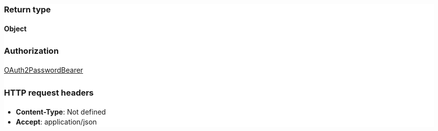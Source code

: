 ### Return type

**Object**

### Authorization

[OAuth2PasswordBearer](../README.md#OAuth2PasswordBearer)

### HTTP request headers

- **Content-Type**: Not defined
- **Accept**: application/json

